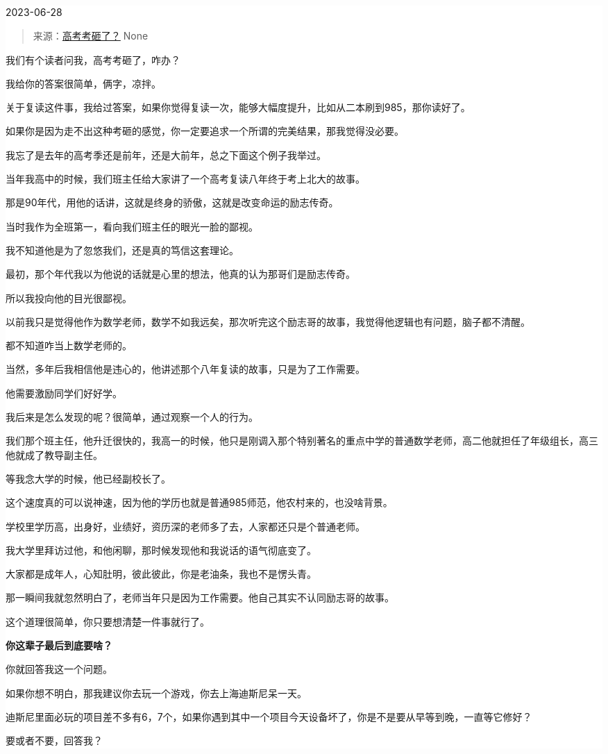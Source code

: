 2023-06-28

> 来源：[高考考砸了？](http://mp.weixin.qq.com/s?__biz=MzU0MjYwNDU2Mw==&amp;mid=2247511466&amp;idx=1&amp;sn=7c8cfd1d83882d14bbeb4ca863cf195e&amp;chksm=fb1ac1d6cc6d48c0bbda5e7fda404e69a89dc3f452e8eb1524aa074379bea7052d25af027496&amp;scene=127#wechat_redirect)
> None

我们有个读者问我，高考考砸了，咋办？  

我给你的答案很简单，俩字，凉拌。  

关于复读这件事，我给过答案，如果你觉得复读一次，能够大幅度提升，比如从二本刷到985，那你读好了。  

如果你是因为走不出这种考砸的感觉，你一定要追求一个所谓的完美结果，那我觉得没必要。

我忘了是去年的高考季还是前年，还是大前年，总之下面这个例子我举过。  

当年我高中的时候，我们班主任给大家讲了一个高考复读八年终于考上北大的故事。

那是90年代，用他的话讲，这就是终身的骄傲，这就是改变命运的励志传奇。  

当时我作为全班第一，看向我们班主任的眼光一脸的鄙视。  

我不知道他是为了忽悠我们，还是真的笃信这套理论。  

最初，那个年代我以为他说的话就是心里的想法，他真的认为那哥们是励志传奇。  

所以我投向他的目光很鄙视。  

以前我只是觉得他作为数学老师，数学不如我远矣，那次听完这个励志哥的故事，我觉得他逻辑也有问题，脑子都不清醒。  

都不知道咋当上数学老师的。  

当然，多年后我相信他是违心的，他讲述那个八年复读的故事，只是为了工作需要。  

他需要激励同学们好好学。

我后来是怎么发现的呢？很简单，通过观察一个人的行为。

我们那个班主任，他升迁很快的，我高一的时候，他只是刚调入那个特别著名的重点中学的普通数学老师，高二他就担任了年级组长，高三他就成了教导副主任。  

等我念大学的时候，他已经副校长了。  

这个速度真的可以说神速，因为他的学历也就是普通985师范，他农村来的，也没啥背景。  

学校里学历高，出身好，业绩好，资历深的老师多了去，人家都还只是个普通老师。

我大学里拜访过他，和他闲聊，那时候发现他和我说话的语气彻底变了。  

大家都是成年人，心知肚明，彼此彼此，你是老油条，我也不是愣头青。  

那一瞬间我就忽然明白了，老师当年只是因为工作需要。他自己其实不认同励志哥的故事。

这个道理很简单，你只要想清楚一件事就行了。  

 **你这辈子最后到底要啥？**

你就回答我这一个问题。  

如果你想不明白，那我建议你去玩一个游戏，你去上海迪斯尼呆一天。  

迪斯尼里面必玩的项目差不多有6，7个，如果你遇到其中一个项目今天设备坏了，你是不是要从早等到晚，一直等它修好？

要或者不要，回答我？  
